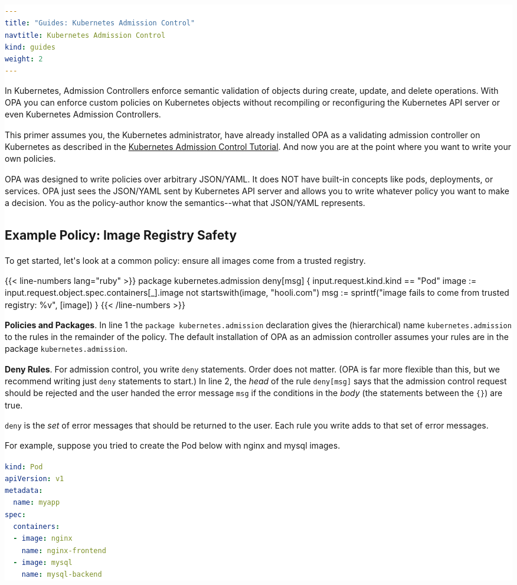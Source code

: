 ```yaml
---
title: "Guides: Kubernetes Admission Control"
navtitle: Kubernetes Admission Control
kind: guides
weight: 2
---
```


In Kubernetes, Admission Controllers enforce semantic validation of objects during create, update, and delete operations. With OPA you can enforce custom policies on Kubernetes objects without recompiling or reconfiguring the Kubernetes API server or even Kubernetes Admission Controllers.

This primer assumes you, the Kubernetes administrator, have already installed OPA as a validating admission controller on Kubernetes as described in the [Kubernetes Admission Control Tutorial](../kubernetes-admission-control).  And now you are at the point where you want to write your own policies.

OPA was designed to write policies over arbitrary JSON/YAML.  It does NOT have built-in concepts like pods, deployments, or services.  OPA just sees the JSON/YAML sent by Kubernetes API server and allows you to write whatever policy you want to make a decision.  You as the policy-author know the semantics--what that JSON/YAML represents.

## Example Policy: Image Registry Safety

To get started, let's look at a common policy: ensure all images come from a trusted registry.

{{< line-numbers lang="ruby" >}}
package kubernetes.admission
deny[msg] {
    input.request.kind.kind == "Pod"
    image := input.request.object.spec.containers[_].image
    not startswith(image, "hooli.com")
    msg := sprintf("image fails to come from trusted registry: %v", [image])
}
{{< /line-numbers >}}

**Policies and Packages**.
In line 1 the `package kubernetes.admission` declaration gives the (hierarchical) name `kubernetes.admission` to the rules in the remainder of the policy.  The default installation of OPA as an admission controller assumes your rules are in the package `kubernetes.admission`.

**Deny Rules**.  For admission control, you write `deny` statements.  Order does not matter.  (OPA is far more flexible than this, but we recommend writing just `deny` statements to start.)  In line 2, the *head* of the rule `deny[msg]` says that the admission control request should be rejected and the user handed the error message `msg` if the conditions in the *body* (the statements between the `{}`) are true.

`deny` is the *set* of error messages that should be returned to the user.  Each rule you write adds to that set of error messages.

For example, suppose you tried to create the Pod below with nginx and mysql images.

```yaml
kind: Pod
apiVersion: v1
metadata:
  name: myapp
spec:
  containers:
  - image: nginx
    name: nginx-frontend
  - image: mysql
    name: mysql-backend
```
